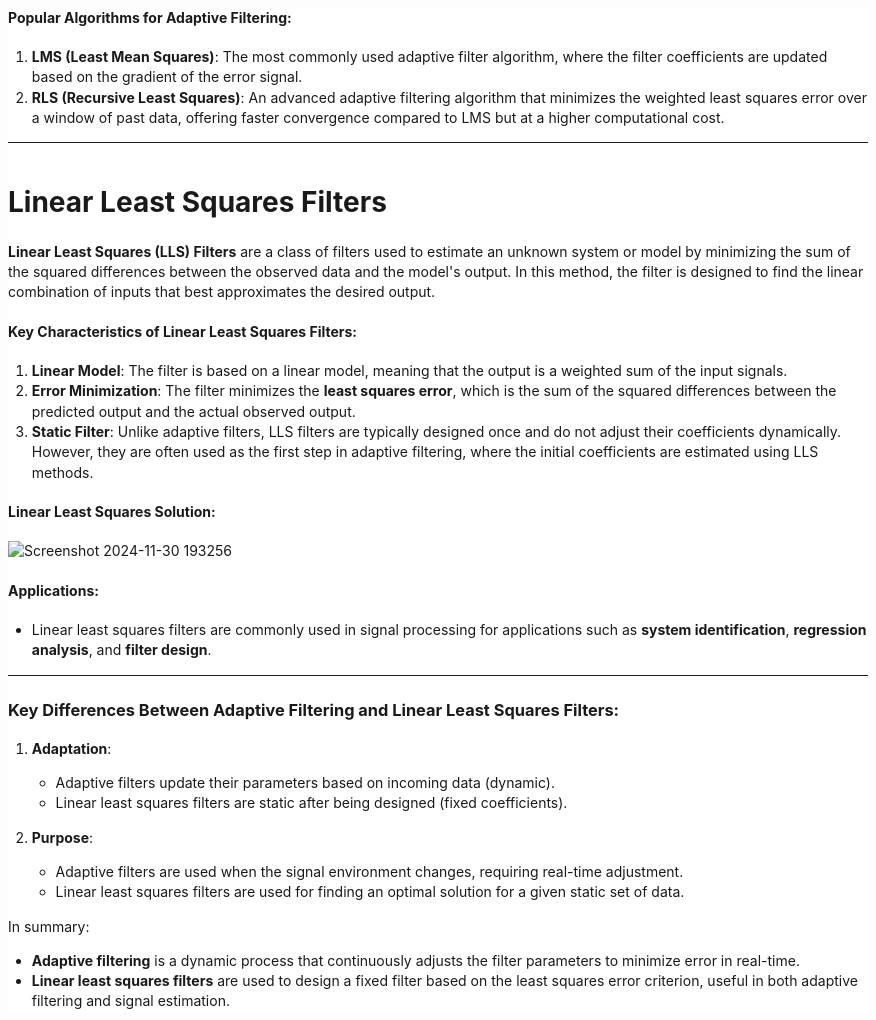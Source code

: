 #### Popular Algorithms for Adaptive Filtering:
1. **LMS (Least Mean Squares)**: The most commonly used adaptive filter algorithm, where the filter coefficients are updated based on the gradient of the error signal.
2. **RLS (Recursive Least Squares)**: An advanced adaptive filtering algorithm that minimizes the weighted least squares error over a window of past data, offering faster convergence compared to LMS but at a higher computational cost.

---

# Linear Least Squares Filters

**Linear Least Squares (LLS) Filters** are a class of filters used to estimate an unknown system or model by minimizing the sum of the squared differences between the observed data and the model's output. In this method, the filter is designed to find the linear combination of inputs that best approximates the desired output.

#### Key Characteristics of Linear Least Squares Filters:
1. **Linear Model**: The filter is based on a linear model, meaning that the output is a weighted sum of the input signals.
2. **Error Minimization**: The filter minimizes the **least squares error**, which is the sum of the squared differences between the predicted output and the actual observed output.
3. **Static Filter**: Unlike adaptive filters, LLS filters are typically designed once and do not adjust their coefficients dynamically. However, they are often used as the first step in adaptive filtering, where the initial coefficients are estimated using LLS methods.

#### Linear Least Squares Solution:
![Screenshot 2024-11-30 193256](https://github.com/user-attachments/assets/8f0c7d6c-eec7-4a19-8425-c6b3de6a1da2)

#### Applications:
- Linear least squares filters are commonly used in signal processing for applications such as **system identification**, **regression analysis**, and **filter design**.

---

### Key Differences Between Adaptive Filtering and Linear Least Squares Filters:

1. **Adaptation**: 
   - Adaptive filters update their parameters based on incoming data (dynamic).
   - Linear least squares filters are static after being designed (fixed coefficients).
   
2. **Purpose**:
   - Adaptive filters are used when the signal environment changes, requiring real-time adjustment.
   - Linear least squares filters are used for finding an optimal solution for a given static set of data.

In summary:
- **Adaptive filtering** is a dynamic process that continuously adjusts the filter parameters to minimize error in real-time.
- **Linear least squares filters** are used to design a fixed filter based on the least squares error criterion, useful in both adaptive filtering and signal estimation.
